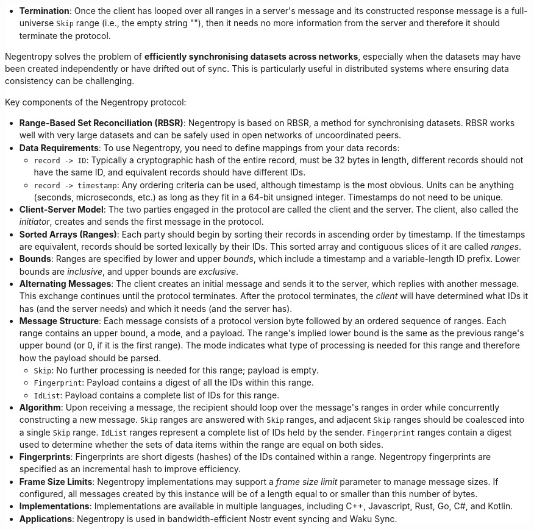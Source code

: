 *   **Termination**: Once the client has looped over all ranges in a server's message and its constructed response message is a full-universe `Skip` range (i.e., the empty string ""), then it needs no more information from the server and therefore it should terminate the protocol.

Negentropy solves the problem of **efficiently synchronising datasets across networks**, especially when the datasets may have been created independently or have drifted out of sync. This is particularly useful in distributed systems where ensuring data consistency can be challenging.

Key components of the Negentropy protocol:

*   **Range-Based Set Reconciliation (RBSR)**: Negentropy is based on RBSR, a method for synchronising datasets. RBSR works well with very large datasets and can be safely used in open networks of uncoordinated peers.
*   **Data Requirements**: To use Negentropy, you need to define mappings from your data records:
    *   `record -> ID`: Typically a cryptographic hash of the entire record, must be 32 bytes in length, different records should not have the same ID, and equivalent records should have different IDs.
    *   `record -> timestamp`: Any ordering criteria can be used, although timestamp is the most obvious. Units can be anything (seconds, microseconds, etc.) as long as they fit in a 64-bit unsigned integer. Timestamps do not need to be unique.
*   **Client-Server Model**: The two parties engaged in the protocol are called the client and the server. The client, also called the *initiator*, creates and sends the first message in the protocol.
*   **Sorted Arrays (Ranges)**: Each party should begin by sorting their records in ascending order by timestamp. If the timestamps are equivalent, records should be sorted lexically by their IDs. This sorted array and contiguous slices of it are called *ranges*.
*   **Bounds**: Ranges are specified by lower and upper *bounds*, which include a timestamp and a variable-length ID prefix. Lower bounds are *inclusive*, and upper bounds are *exclusive*.
*   **Alternating Messages**: The client creates an initial message and sends it to the server, which replies with another message. This exchange continues until the protocol terminates. After the protocol terminates, the *client* will have determined what IDs it has (and the server needs) and which it needs (and the server has).
*   **Message Structure**: Each message consists of a protocol version byte followed by an ordered sequence of ranges. Each range contains an upper bound, a mode, and a payload. The range's implied lower bound is the same as the previous range's upper bound (or 0, if it is the first range). The mode indicates what type of processing is needed for this range and therefore how the payload should be parsed.
    *   `Skip`: No further processing is needed for this range; payload is empty.
    *   `Fingerprint`: Payload contains a digest of all the IDs within this range.
    *   `IdList`: Payload contains a complete list of IDs for this range.
*   **Algorithm**: Upon receiving a message, the recipient should loop over the message's ranges in order while concurrently constructing a new message. `Skip` ranges are answered with `Skip` ranges, and adjacent `Skip` ranges should be coalesced into a single `Skip` range. `IdList` ranges represent a complete list of IDs held by the sender. `Fingerprint` ranges contain a digest used to determine whether the sets of data items within the range are equal on both sides.
*   **Fingerprints**: Fingerprints are short digests (hashes) of the IDs contained within a range. Negentropy fingerprints are specified as an incremental hash to improve efficiency.
*   **Frame Size Limits**: Negentropy implementations may support a *frame size limit* parameter to manage message sizes. If configured, all messages created by this instance will be of a length equal to or smaller than this number of bytes.
*   **Implementations**: Implementations are available in multiple languages, including C++, Javascript, Rust, Go, C#, and Kotlin.
*   **Applications**: Negentropy is used in bandwidth-efficient Nostr event syncing and Waku Sync.
